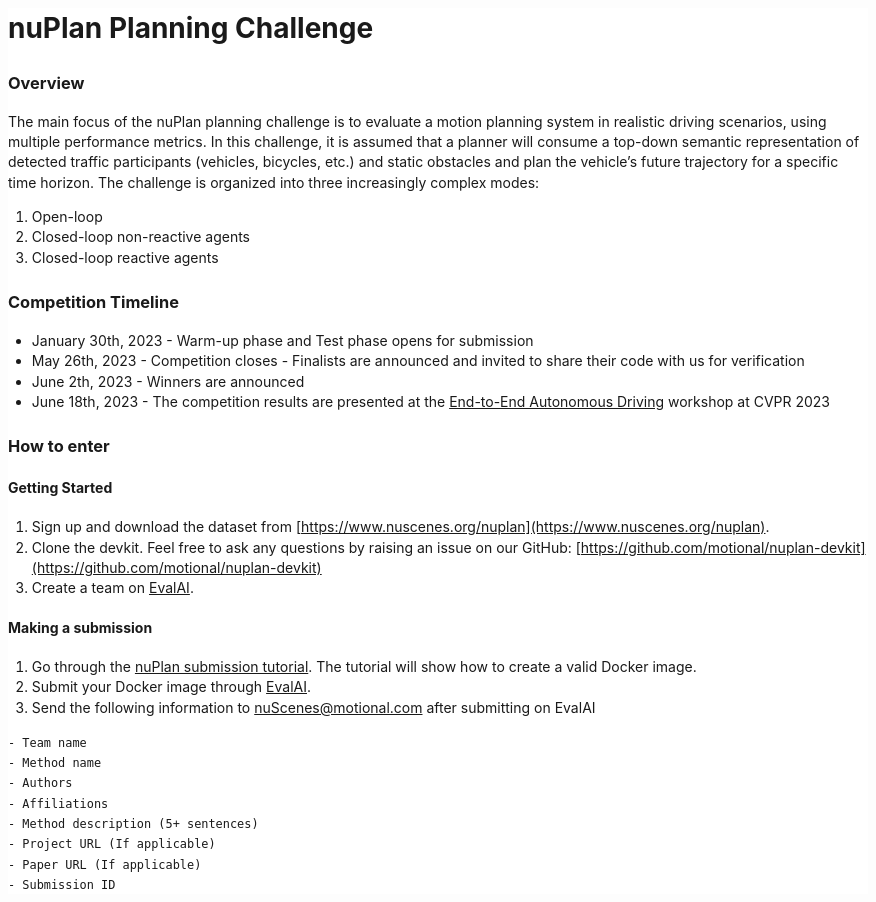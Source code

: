 nuPlan Planning Challenge
=========================

### Overview

The main focus of the nuPlan planning challenge is to evaluate a motion planning system in realistic driving scenarios, using multiple performance metrics. In this challenge, it is assumed that a planner will consume a top-down semantic representation of detected traffic participants (vehicles, bicycles, etc.) and static obstacles and plan the vehicle’s future trajectory for a specific time horizon. The challenge is organized into three increasingly complex modes:

1.  Open-loop
2.  Closed-loop non-reactive agents
3.  Closed-loop reactive agents

### Competition Timeline

*   January 30th, 2023 - Warm-up phase and Test phase opens for submission
*   May 26th, 2023 - Competition closes - Finalists are announced and invited to share their code with us for verification
*   June 2th, 2023 - Winners are announced
*   June 18th, 2023 - The competition results are presented at the [End-to-End Autonomous Driving](https://opendrivelab.com/event/cvpr23_ADworkshop) workshop at CVPR 2023


### How to enter

#### Getting Started

1.  Sign up and download the dataset from [https://www.nuscenes.org/nuplan](https://www.nuscenes.org/nuplan).
2.  Clone the devkit. Feel free to ask any questions by raising an issue on our GitHub: [https://github.com/motional/nuplan-devkit](https://github.com/motional/nuplan-devkit)
3.  Create a team on [EvalAI](https://eval.ai/web/challenges/challenge-page/1856/overview).

#### Making a submission

1. Go through the [nuPlan submission tutorial](https://nuplan-devkit.readthedocs.io/en/latest/nuplan_submission_tutorial.html). The tutorial will show how to create a valid Docker image.
2. Submit your Docker image through [EvalAI](https://eval.ai/web/challenges/challenge-page/1856/overview).
3. Send the following information to nuScenes@motional.com after submitting on EvalAI

```
- Team name
- Method name
- Authors
- Affiliations
- Method description (5+ sentences)
- Project URL (If applicable)
- Paper URL (If applicable)
- Submission ID
```

